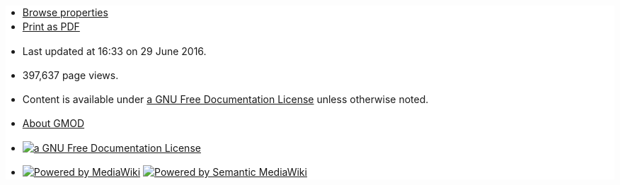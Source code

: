 - <span id="t-smwbrowselink"><a href="Special:Browse/Tripal" rel="smw-browse">Browse properties</a></span>
- <span id="t-pdf">[Print as
  PDF](http://gmod.org/mediawiki/index.php?title=Special:PdfPrint&page=Tripal)</span>

</div>

</div>

</div>

</div>

<div id="footer" role="contentinfo">

- <span id="footer-info-lastmod">Last updated at 16:33 on 29 June
  2016.</span>
- <span id="footer-info-viewcount">397,637 page views.</span>
- <span id="footer-info-copyright">Content is available under
  <a href="http://www.gnu.org/licenses/fdl-1.3.html" class="external"
  rel="nofollow">a GNU Free Documentation License</a> unless otherwise
  noted.</span>



- <span id="footer-places-about">[About
  GMOD](GMOD:About "GMOD:About")</span>



- <span id="footer-copyrightico">[<img src="http://www.gnu.org/graphics/gfdl-logo-small.png" width="88"
  height="31" alt="a GNU Free Documentation License" />](http://www.gnu.org/licenses/fdl-1.3.html)</span>
- <span id="footer-poweredbyico">[<img
  src="../mediawiki/skins/common/images/poweredby_mediawiki_88x31.png"
  width="88" height="31" alt="Powered by MediaWiki" />](http://www.mediawiki.org/)
  [<img
  src="../mediawiki/extensions/SemanticMediaWiki/resources/images/smw_button.png"
  width="88" height="31" alt="Powered by Semantic MediaWiki" />](https://www.semantic-mediawiki.org/wiki/Semantic_MediaWiki)</span>

<div style="clear:both">

</div>

</div>
